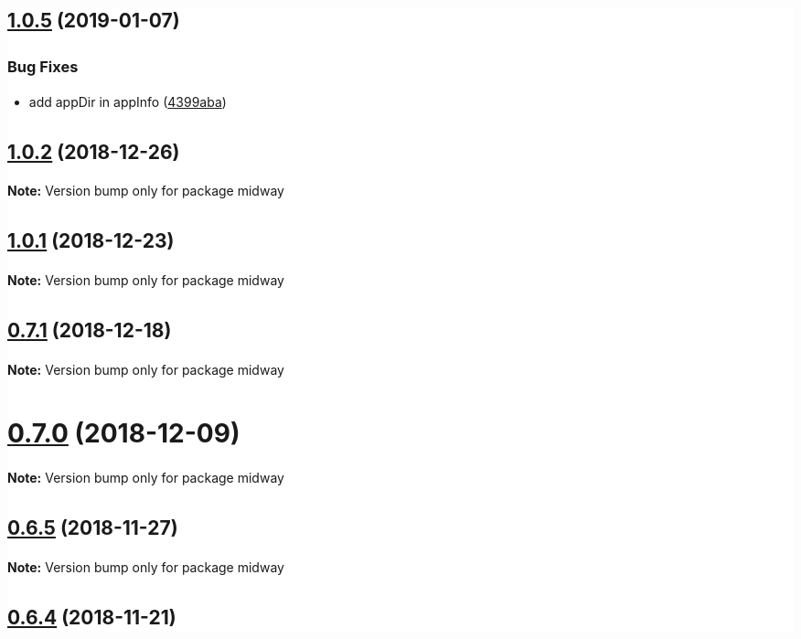 ## [1.0.5](https://github.com/midwayjs/midway/compare/v1.0.4...v1.0.5) (2019-01-07)


### Bug Fixes

* add appDir in appInfo ([4399aba](https://github.com/midwayjs/midway/commit/4399aba))





## [1.0.2](https://github.com/midwayjs/midway/compare/v1.0.1...v1.0.2) (2018-12-26)

**Note:** Version bump only for package midway





## [1.0.1](https://github.com/midwayjs/midway/compare/v1.0.0...v1.0.1) (2018-12-23)

**Note:** Version bump only for package midway





## [0.7.1](https://github.com/midwayjs/midway/compare/v0.7.0...v0.7.1) (2018-12-18)

**Note:** Version bump only for package midway





# [0.7.0](https://github.com/midwayjs/midway/compare/v0.6.5...v0.7.0) (2018-12-09)

**Note:** Version bump only for package midway





## [0.6.5](https://github.com/midwayjs/midway/compare/v0.6.4...v0.6.5) (2018-11-27)

**Note:** Version bump only for package midway





## [0.6.4](https://github.com/midwayjs/midway/compare/v0.6.3...v0.6.4) (2018-11-21)

